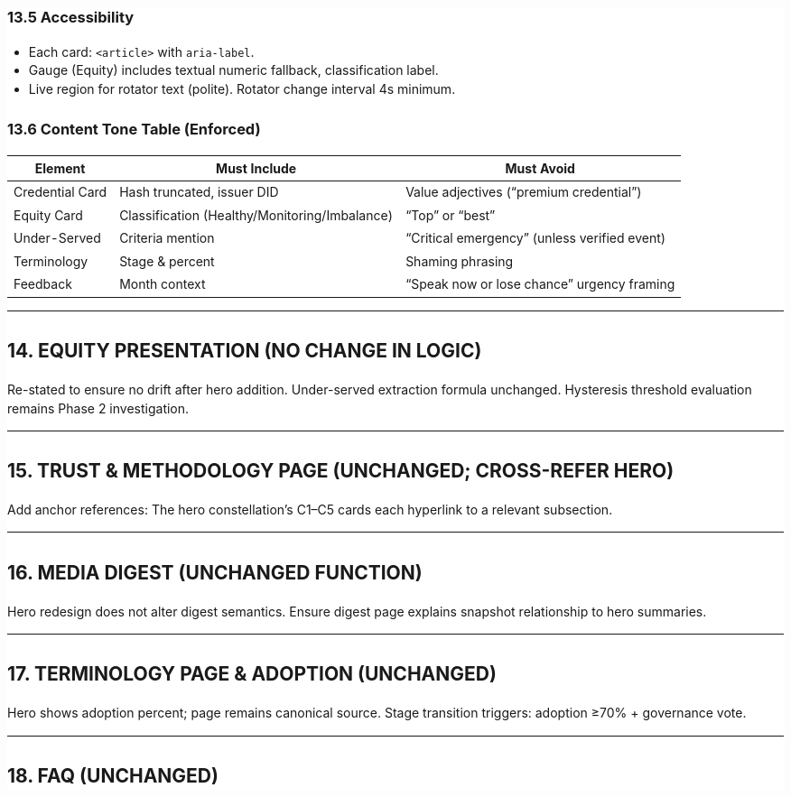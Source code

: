 ### 13.5 Accessibility
- Each card: `<article>` with `aria-label`.
- Gauge (Equity) includes textual numeric fallback, classification label.
- Live region for rotator text (polite). Rotator change interval 4s minimum.

### 13.6 Content Tone Table (Enforced)
| Element | Must Include | Must Avoid |
|---------|--------------|------------|
| Credential Card | Hash truncated, issuer DID | Value adjectives (“premium credential”) |
| Equity Card | Classification (Healthy/Monitoring/Imbalance) | “Top” or “best” |
| Under-Served | Criteria mention | “Critical emergency” (unless verified event) |
| Terminology | Stage & percent | Shaming phrasing |
| Feedback | Month context | “Speak now or lose chance” urgency framing |

---

## 14. EQUITY PRESENTATION (NO CHANGE IN LOGIC)

Re-stated to ensure no drift after hero addition. Under-served extraction formula unchanged. Hysteresis threshold evaluation remains Phase 2 investigation.

---

## 15. TRUST & METHODOLOGY PAGE (UNCHANGED; CROSS-REFER HERO)

Add anchor references: The hero constellation’s C1–C5 cards each hyperlink to a relevant subsection.

---

## 16. MEDIA DIGEST (UNCHANGED FUNCTION)

Hero redesign does not alter digest semantics. Ensure digest page explains snapshot relationship to hero summaries.

---

## 17. TERMINOLOGY PAGE & ADOPTION (UNCHANGED)

Hero shows adoption percent; page remains canonical source. Stage transition triggers: adoption ≥70% + governance vote.

---

## 18. FAQ (UNCHANGED)
